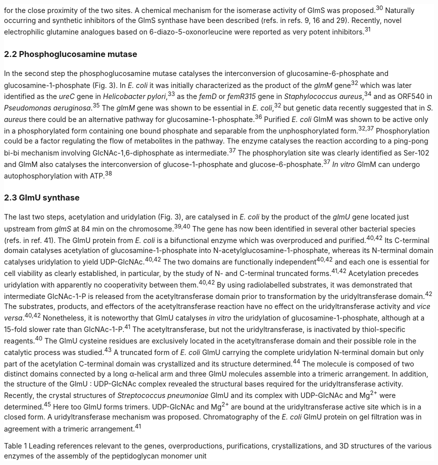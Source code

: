 for the close proximity of the two sites. A chemical mechanism for the isomerase activity of GlmS was proposed.<sup>30</sup> Naturally occurring and synthetic inhibitors of the GlmS synthase have been described (refs. in refs. 9, 16 and 29). Recently, novel electrophilic glutamine analogues based on 6-diazo-5-oxonorleucine were reported as very potent inhibitors.<sup>31</sup>

### 2.2 Phosphoglucosamine mutase

In the second step the phosphoglucosamine mutase catalyses the interconversion of glucosamine-6-phosphate and glucosamine-1-phosphate (Fig. 3). In *E. coli* it was initially characterized as the product of the *glmM* gene<sup>32</sup> which was later identified as the *ureC* gene in *Helicobacter pylori*,<sup>33</sup> as the *femD* or *femR315* gene in *Staphylococcus aureus*,<sup>34</sup> and as ORF540 in *Pseudomonas aeruginosa*.<sup>35</sup> The *glmM* gene was shown to be essential in *E. coli*,<sup>32</sup> but genetic data recently suggested that in *S. aureus* there could be an alternative pathway for glucosamine-1-phosphate.<sup>36</sup> Purified *E. coli* GlmM was shown to be active only in a phosphorylated form containing one bound phosphate and separable from the unphosphorylated form.<sup>32,37</sup> Phosphorylation could be a factor regulating the flow of metabolites in the pathway. The enzyme catalyses the reaction according to a ping-pong bi-bi mechanism involving GlcNAc-1,6-diphosphate as intermediate.<sup>37</sup> The phosphorylation site was clearly identified as Ser-102 and GlmM also catalyses the interconversion of glucose-1-phosphate and glucose-6-phosphate.<sup>37</sup> *In vitro* GlmM can undergo autophosphorylation with ATP.<sup>38</sup>

### 2.3 GlmU synthase

The last two steps, acetylation and uridylation (Fig. 3), are catalysed in *E. coli* by the product of the *glmU* gene located just upstream from *glmS* at 84 min on the chromosome.<sup>39,40</sup> The gene has now been identified in several other bacterial species (refs. in ref. 41). The GlmU protein from *E. coli* is a bifunctional enzyme which was overproduced and purified.<sup>40,42</sup> Its C-terminal domain catalyses acetylation of glucosamine-1-phosphate into N-acetylglucosamine-1-phosphate, whereas its N-terminal domain catalyses uridylation to yield UDP-GlcNAc.<sup>40,42</sup> The two domains are functionally independent<sup>40,42</sup> and each one is essential for cell viability as clearly established, in particular, by the study of N- and C-terminal truncated forms.<sup>41,42</sup> Acetylation precedes uridylation with apparently no cooperativity between them.<sup>40,42</sup> By using radiolabelled substrates, it was demonstrated that intermediate GlcNAc-1-P is released from the acetyltransferase domain prior to transformation by the uridyltransferase domain.<sup>42</sup> The substrates, products, and effectors of the acetyltransferase reaction have no effect on the uridyltransferase activity and *vice versa*.<sup>40,42</sup> Nonetheless, it is noteworthy that GlmU catalyses *in vitro* the uridylation of glucosamine-1-phosphate, although at a 15-fold slower rate than GlcNAc-1-P.<sup>41</sup> The acetyltransferase, but not the uridyltransferase, is inactivated by thiol-specific reagents.<sup>40</sup> The GlmU cysteine residues are exclusively located in the acetyltransferase domain and their possible role in the catalytic process was studied.<sup>43</sup> A truncated form of *E. coli* GlmU carrying the complete uridylation N-terminal domain but only part of the acetylation C-terminal domain was crystallized and its structure determined.<sup>44</sup> The molecule is composed of two distinct domains connected by a long α-helical arm and three GlmU molecules assemble into a trimeric arrangement. In addition, the structure of the GlmU : UDP-GlcNAc complex revealed the structural bases required for the uridyltransferase activity. Recently, the crystal structures of *Streptococcus pneumoniae* GlmU and its complex with UDP-GlcNAc and Mg<sup>2+</sup> were determined.<sup>45</sup> Here too GlmU forms trimers. UDP-GlcNAc and Mg<sup>2+</sup> are bound at the uridyltransferase active site which is in a closed form. A uridyltransferase mechanism was proposed. Chromatography of the *E. coli* GlmU protein on gel filtration was in agreement with a trimeric arrangement.<sup>41</sup>

Table 1 Leading references relevant to the genes, overproductions, purifications, crystallizations, and 3D structures of the various enzymes of the assembly of the peptidoglycan monomer unit
